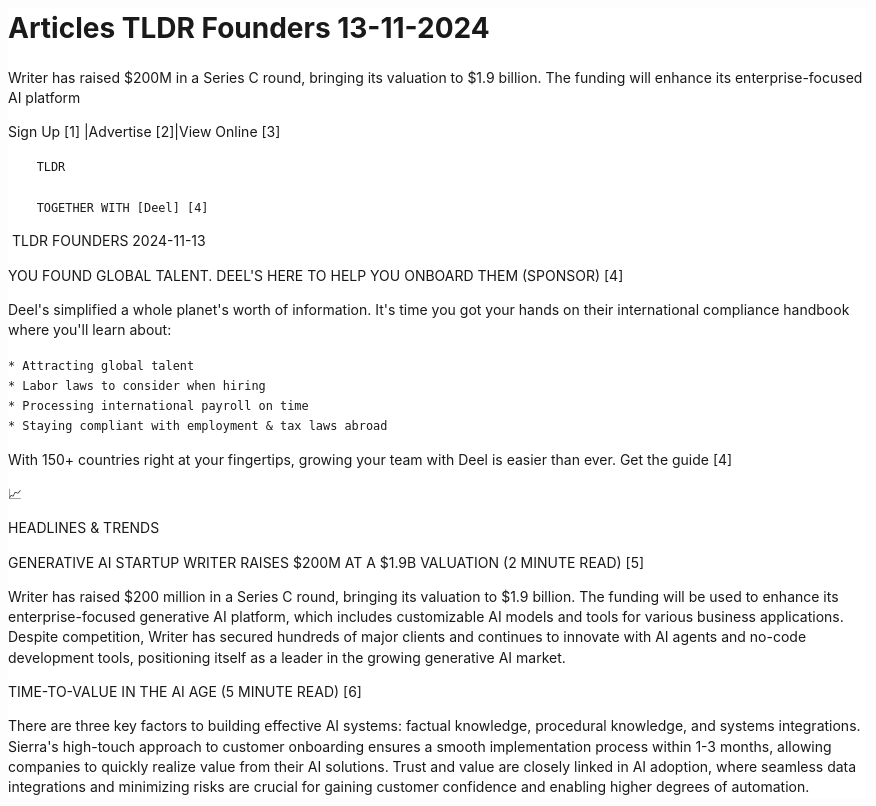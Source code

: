 # Articles TLDR Founders 13-11-2024

Writer has raised $200M in a Series C round, bringing its valuation to
$1.9 billion. The funding will enhance its enterprise-focused AI
platform ‌ ‌ ‌ ‌ ‌ ‌ ‌ ‌ ‌ ‌ ‌ ‌ ‌ ‌ ‌ ‌ ‌ ‌ ‌ ‌ ‌ ‌ ‌ ‌ ‌ ‌  ‌ ‌ ‌ ‌ ‌ ‌ ‌ ‌ ‌ ‌ ‌ ‌ ‌ ‌ ‌ ‌ ‌ ‌ ‌ ‌ ‌ ‌ ‌ ‌ ‌ ‌ 


 Sign Up [1] |Advertise [2]|View Online [3] 

		TLDR

		TOGETHER WITH [Deel] [4]

 TLDR FOUNDERS 2024-11-13

 YOU FOUND GLOBAL TALENT. DEEL'S HERE TO HELP YOU ONBOARD THEM
(SPONSOR) [4] 

 Deel's simplified a whole planet's worth of information. It's time
you got your hands on their international compliance handbook where
you'll learn about:

	* Attracting global talent
	* Labor laws to consider when hiring
	* Processing international payroll on time
	* Staying compliant with employment & tax laws abroad

With 150+ countries right at your fingertips, growing your team with
Deel is easier than ever. Get the guide [4]

📈 

HEADLINES & TRENDS

 GENERATIVE AI STARTUP WRITER RAISES $200M AT A $1.9B VALUATION (2
MINUTE READ) [5] 

 Writer has raised $200 million in a Series C round, bringing its
valuation to $1.9 billion. The funding will be used to enhance its
enterprise-focused generative AI platform, which includes customizable
AI models and tools for various business applications. Despite
competition, Writer has secured hundreds of major clients and
continues to innovate with AI agents and no-code development tools,
positioning itself as a leader in the growing generative AI market. 

 TIME-TO-VALUE IN THE AI AGE (5 MINUTE READ) [6] 

 There are three key factors to building effective AI systems: factual
knowledge, procedural knowledge, and systems integrations. Sierra's
high-touch approach to customer onboarding ensures a smooth
implementation process within 1-3 months, allowing companies to
quickly realize value from their AI solutions. Trust and value are
closely linked in AI adoption, where seamless data integrations and
minimizing risks are crucial for gaining customer confidence and
enabling higher degrees of automation. 
